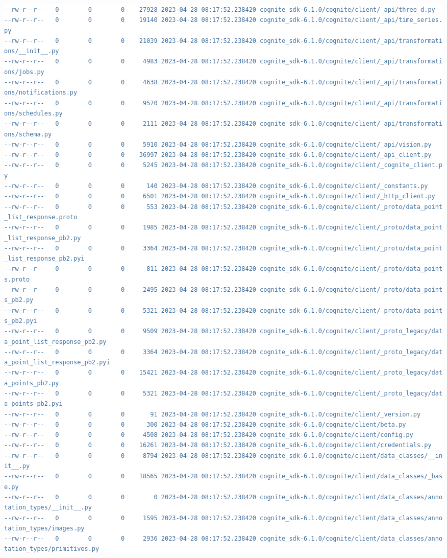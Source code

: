 ```diff
--rw-r--r--   0        0        0    27928 2023-04-28 08:17:52.238420 cognite_sdk-6.1.0/cognite/client/_api/three_d.py
--rw-r--r--   0        0        0    19140 2023-04-28 08:17:52.238420 cognite_sdk-6.1.0/cognite/client/_api/time_series.py
--rw-r--r--   0        0        0    21039 2023-04-28 08:17:52.238420 cognite_sdk-6.1.0/cognite/client/_api/transformations/__init__.py
--rw-r--r--   0        0        0     4983 2023-04-28 08:17:52.238420 cognite_sdk-6.1.0/cognite/client/_api/transformations/jobs.py
--rw-r--r--   0        0        0     4638 2023-04-28 08:17:52.238420 cognite_sdk-6.1.0/cognite/client/_api/transformations/notifications.py
--rw-r--r--   0        0        0     9570 2023-04-28 08:17:52.238420 cognite_sdk-6.1.0/cognite/client/_api/transformations/schedules.py
--rw-r--r--   0        0        0     2111 2023-04-28 08:17:52.238420 cognite_sdk-6.1.0/cognite/client/_api/transformations/schema.py
--rw-r--r--   0        0        0     5910 2023-04-28 08:17:52.238420 cognite_sdk-6.1.0/cognite/client/_api/vision.py
--rw-r--r--   0        0        0    36997 2023-04-28 08:17:52.238420 cognite_sdk-6.1.0/cognite/client/_api_client.py
--rw-r--r--   0        0        0     5245 2023-04-28 08:17:52.238420 cognite_sdk-6.1.0/cognite/client/_cognite_client.py
--rw-r--r--   0        0        0      140 2023-04-28 08:17:52.238420 cognite_sdk-6.1.0/cognite/client/_constants.py
--rw-r--r--   0        0        0     6501 2023-04-28 08:17:52.238420 cognite_sdk-6.1.0/cognite/client/_http_client.py
--rw-r--r--   0        0        0      553 2023-04-28 08:17:52.238420 cognite_sdk-6.1.0/cognite/client/_proto/data_point_list_response.proto
--rw-r--r--   0        0        0     1985 2023-04-28 08:17:52.238420 cognite_sdk-6.1.0/cognite/client/_proto/data_point_list_response_pb2.py
--rw-r--r--   0        0        0     3364 2023-04-28 08:17:52.238420 cognite_sdk-6.1.0/cognite/client/_proto/data_point_list_response_pb2.pyi
--rw-r--r--   0        0        0      811 2023-04-28 08:17:52.238420 cognite_sdk-6.1.0/cognite/client/_proto/data_points.proto
--rw-r--r--   0        0        0     2495 2023-04-28 08:17:52.238420 cognite_sdk-6.1.0/cognite/client/_proto/data_points_pb2.py
--rw-r--r--   0        0        0     5321 2023-04-28 08:17:52.238420 cognite_sdk-6.1.0/cognite/client/_proto/data_points_pb2.pyi
--rw-r--r--   0        0        0     9509 2023-04-28 08:17:52.238420 cognite_sdk-6.1.0/cognite/client/_proto_legacy/data_point_list_response_pb2.py
--rw-r--r--   0        0        0     3364 2023-04-28 08:17:52.238420 cognite_sdk-6.1.0/cognite/client/_proto_legacy/data_point_list_response_pb2.pyi
--rw-r--r--   0        0        0    15421 2023-04-28 08:17:52.238420 cognite_sdk-6.1.0/cognite/client/_proto_legacy/data_points_pb2.py
--rw-r--r--   0        0        0     5321 2023-04-28 08:17:52.238420 cognite_sdk-6.1.0/cognite/client/_proto_legacy/data_points_pb2.pyi
--rw-r--r--   0        0        0       91 2023-04-28 08:17:52.238420 cognite_sdk-6.1.0/cognite/client/_version.py
--rw-r--r--   0        0        0      300 2023-04-28 08:17:52.238420 cognite_sdk-6.1.0/cognite/client/beta.py
--rw-r--r--   0        0        0     4508 2023-04-28 08:17:52.238420 cognite_sdk-6.1.0/cognite/client/config.py
--rw-r--r--   0        0        0    16261 2023-04-28 08:17:52.238420 cognite_sdk-6.1.0/cognite/client/credentials.py
--rw-r--r--   0        0        0     8794 2023-04-28 08:17:52.238420 cognite_sdk-6.1.0/cognite/client/data_classes/__init__.py
--rw-r--r--   0        0        0    18565 2023-04-28 08:17:52.238420 cognite_sdk-6.1.0/cognite/client/data_classes/_base.py
--rw-r--r--   0        0        0        0 2023-04-28 08:17:52.238420 cognite_sdk-6.1.0/cognite/client/data_classes/annotation_types/__init__.py
--rw-r--r--   0        0        0     1595 2023-04-28 08:17:52.238420 cognite_sdk-6.1.0/cognite/client/data_classes/annotation_types/images.py
--rw-r--r--   0        0        0     2936 2023-04-28 08:17:52.238420 cognite_sdk-6.1.0/cognite/client/data_classes/annotation_types/primitives.py
```